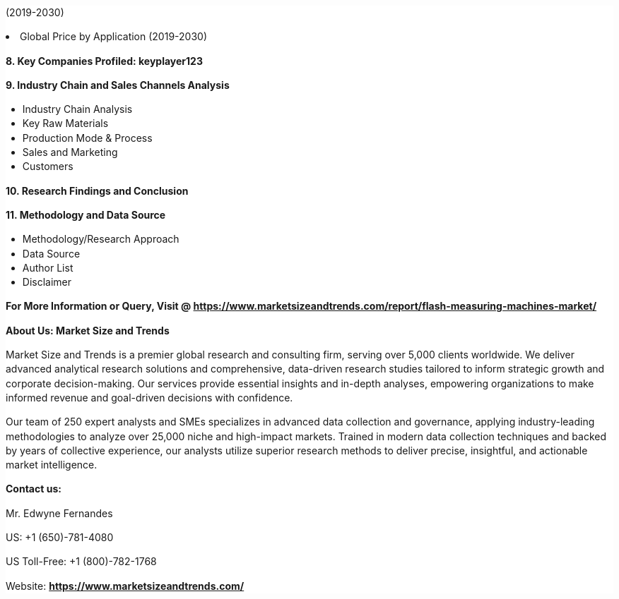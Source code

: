(2019-2030)</li><li>Global Price by Application (2019-2030)</li></ul><p><strong>8. Key Companies Profiled: keyplayer123</strong></p><p><strong>9. Industry Chain and Sales Channels Analysis</strong></p><ul><li>Industry Chain Analysis</li><li>Key Raw Materials</li><li>Production Mode &amp; Process</li><li>Sales and Marketing</li><li>Customers</li></ul><p><strong>10. Research Findings and Conclusion</strong></p><p><strong>11. Methodology and Data Source</strong></p><ul><li>Methodology/Research Approach</li><li>Data Source</li><li>Author List</li><li>Disclaimer</li></ul></p><p><strong>For More Information or Query, Visit @ <a href="https://www.marketsizeandtrends.com/report/flash-measuring-machines-market/">https://www.marketsizeandtrends.com/report/flash-measuring-machines-market/</a></strong></p><p><strong>About Us: Market Size and Trends</strong></p><p>Market Size and Trends is a premier global research and consulting firm, serving over 5,000 clients worldwide. We deliver advanced analytical research solutions and comprehensive, data-driven research studies tailored to inform strategic growth and corporate decision-making. Our services provide essential insights and in-depth analyses, empowering organizations to make informed revenue and goal-driven decisions with confidence.</p><p>Our team of 250 expert analysts and SMEs specializes in advanced data collection and governance, applying industry-leading methodologies to analyze over 25,000 niche and high-impact markets. Trained in modern data collection techniques and backed by years of collective experience, our analysts utilize superior research methods to deliver precise, insightful, and actionable market intelligence.</p><p><strong>Contact us:</strong></p><p>Mr. Edwyne Fernandes</p><p>US: +1 (650)-781-4080</p><p>US Toll-Free: +1 (800)-782-1768</p><p>Website: <strong><a href="https://www.marketsizeandtrends.com/">https://www.marketsizeandtrends.com/</a></strong></p>
